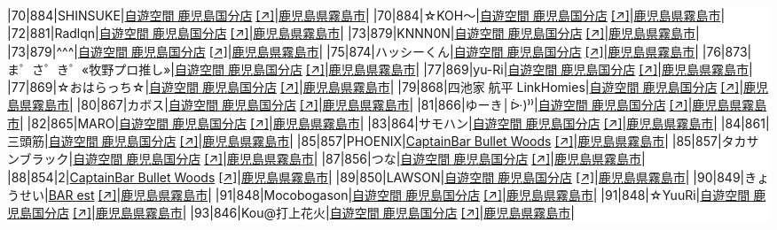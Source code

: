 |70|884|<span class="rank-name-pd">SHINSUKE</span>|<a href="/darts/rank/shops/10093.html">自遊空間 鹿児島国分店</a> <a href="https://vs.phoenixdarts.com/jp/shop/shopDetailInfo/s_10093?s_seq=10093">[↗]</a>|<a href="/darts/rank/鹿児島県/霧島市">鹿児島県霧島市</a>|
|70|884|<span class="rank-name-dl">☆KOH〜</span>|<a href="/darts/rank/shops/031bbf815207c800f454cb89828a1cfe.html">自遊空間 鹿児島国分店</a> <a href="https://search.dartslive.com/jp/shop/031bbf815207c800f454cb89828a1cfe">[↗]</a>|<a href="/darts/rank/鹿児島県/霧島市">鹿児島県霧島市</a>|
|72|881|<span class="rank-name-dl">Radlqn</span>|<a href="/darts/rank/shops/031bbf815207c800f454cb89828a1cfe.html">自遊空間 鹿児島国分店</a> <a href="https://search.dartslive.com/jp/shop/031bbf815207c800f454cb89828a1cfe">[↗]</a>|<a href="/darts/rank/鹿児島県/霧島市">鹿児島県霧島市</a>|
|73|879|<span class="rank-name-pd">KNNN0N</span>|<a href="/darts/rank/shops/10093.html">自遊空間 鹿児島国分店</a> <a href="https://vs.phoenixdarts.com/jp/shop/shopDetailInfo/s_10093?s_seq=10093">[↗]</a>|<a href="/darts/rank/鹿児島県/霧島市">鹿児島県霧島市</a>|
|73|879|<span class="rank-name-pd">^^^</span>|<a href="/darts/rank/shops/10093.html">自遊空間 鹿児島国分店</a> <a href="https://vs.phoenixdarts.com/jp/shop/shopDetailInfo/s_10093?s_seq=10093">[↗]</a>|<a href="/darts/rank/鹿児島県/霧島市">鹿児島県霧島市</a>|
|75|874|<span class="rank-name-dl">ハッシーくん</span>|<a href="/darts/rank/shops/031bbf815207c800f454cb89828a1cfe.html">自遊空間 鹿児島国分店</a> <a href="https://search.dartslive.com/jp/shop/031bbf815207c800f454cb89828a1cfe">[↗]</a>|<a href="/darts/rank/鹿児島県/霧島市">鹿児島県霧島市</a>|
|76|873|<span class="rank-name-pd">ま゜さ゜き゜«牧野プロ推し»</span>|<a href="/darts/rank/shops/10093.html">自遊空間 鹿児島国分店</a> <a href="https://vs.phoenixdarts.com/jp/shop/shopDetailInfo/s_10093?s_seq=10093">[↗]</a>|<a href="/darts/rank/鹿児島県/霧島市">鹿児島県霧島市</a>|
|77|869|<span class="rank-name-dl">yu-Ri</span>|<a href="/darts/rank/shops/031bbf815207c800f454cb89828a1cfe.html">自遊空間 鹿児島国分店</a> <a href="https://search.dartslive.com/jp/shop/031bbf815207c800f454cb89828a1cfe">[↗]</a>|<a href="/darts/rank/鹿児島県/霧島市">鹿児島県霧島市</a>|
|77|869|<span class="rank-name-dl">☆おはらっち☆</span>|<a href="/darts/rank/shops/031bbf815207c800f454cb89828a1cfe.html">自遊空間 鹿児島国分店</a> <a href="https://search.dartslive.com/jp/shop/031bbf815207c800f454cb89828a1cfe">[↗]</a>|<a href="/darts/rank/鹿児島県/霧島市">鹿児島県霧島市</a>|
|79|868|<span class="rank-name-pd">四池家 航平 LinkHomies</span>|<a href="/darts/rank/shops/10093.html">自遊空間 鹿児島国分店</a> <a href="https://vs.phoenixdarts.com/jp/shop/shopDetailInfo/s_10093?s_seq=10093">[↗]</a>|<a href="/darts/rank/鹿児島県/霧島市">鹿児島県霧島市</a>|
|80|867|<span class="rank-name-pd">カボス</span>|<a href="/darts/rank/shops/10093.html">自遊空間 鹿児島国分店</a> <a href="https://vs.phoenixdarts.com/jp/shop/shopDetailInfo/s_10093?s_seq=10093">[↗]</a>|<a href="/darts/rank/鹿児島県/霧島市">鹿児島県霧島市</a>|
|81|866|<span class="rank-name-pd">ゆーき│ᐕ)⁾⁾</span>|<a href="/darts/rank/shops/10093.html">自遊空間 鹿児島国分店</a> <a href="https://vs.phoenixdarts.com/jp/shop/shopDetailInfo/s_10093?s_seq=10093">[↗]</a>|<a href="/darts/rank/鹿児島県/霧島市">鹿児島県霧島市</a>|
|82|865|<span class="rank-name-pd">MARO</span>|<a href="/darts/rank/shops/10093.html">自遊空間 鹿児島国分店</a> <a href="https://vs.phoenixdarts.com/jp/shop/shopDetailInfo/s_10093?s_seq=10093">[↗]</a>|<a href="/darts/rank/鹿児島県/霧島市">鹿児島県霧島市</a>|
|83|864|<span class="rank-name-pd">サモハン</span>|<a href="/darts/rank/shops/10093.html">自遊空間 鹿児島国分店</a> <a href="https://vs.phoenixdarts.com/jp/shop/shopDetailInfo/s_10093?s_seq=10093">[↗]</a>|<a href="/darts/rank/鹿児島県/霧島市">鹿児島県霧島市</a>|
|84|861|<span class="rank-name-dl">三頭筋</span>|<a href="/darts/rank/shops/031bbf815207c800f454cb89828a1cfe.html">自遊空間 鹿児島国分店</a> <a href="https://search.dartslive.com/jp/shop/031bbf815207c800f454cb89828a1cfe">[↗]</a>|<a href="/darts/rank/鹿児島県/霧島市">鹿児島県霧島市</a>|
|85|857|<span class="rank-name-pd">PHOENIX</span>|<a href="/darts/rank/shops/7224.html">CaptainBar Bullet Woods</a> <a href="https://vs.phoenixdarts.com/jp/shop/shopDetailInfo/s_7224?s_seq=7224">[↗]</a>|<a href="/darts/rank/鹿児島県/霧島市">鹿児島県霧島市</a>|
|85|857|<span class="rank-name-pd">タカサンブラック</span>|<a href="/darts/rank/shops/10093.html">自遊空間 鹿児島国分店</a> <a href="https://vs.phoenixdarts.com/jp/shop/shopDetailInfo/s_10093?s_seq=10093">[↗]</a>|<a href="/darts/rank/鹿児島県/霧島市">鹿児島県霧島市</a>|
|87|856|<span class="rank-name-pd">つな</span>|<a href="/darts/rank/shops/10093.html">自遊空間 鹿児島国分店</a> <a href="https://vs.phoenixdarts.com/jp/shop/shopDetailInfo/s_10093?s_seq=10093">[↗]</a>|<a href="/darts/rank/鹿児島県/霧島市">鹿児島県霧島市</a>|
|88|854|<span class="rank-name-pd">2</span>|<a href="/darts/rank/shops/7224.html">CaptainBar Bullet Woods</a> <a href="https://vs.phoenixdarts.com/jp/shop/shopDetailInfo/s_7224?s_seq=7224">[↗]</a>|<a href="/darts/rank/鹿児島県/霧島市">鹿児島県霧島市</a>|
|89|850|<span class="rank-name-pd">LAWSON</span>|<a href="/darts/rank/shops/10093.html">自遊空間 鹿児島国分店</a> <a href="https://vs.phoenixdarts.com/jp/shop/shopDetailInfo/s_10093?s_seq=10093">[↗]</a>|<a href="/darts/rank/鹿児島県/霧島市">鹿児島県霧島市</a>|
|90|849|<span class="rank-name-pd">きょうせい</span>|<a href="/darts/rank/shops/94608.html">BAR est</a> <a href="https://vs.phoenixdarts.com/jp/shop/shopDetailInfo/s_94608?s_seq=94608">[↗]</a>|<a href="/darts/rank/鹿児島県/霧島市">鹿児島県霧島市</a>|
|91|848|<span class="rank-name-pd">Mocobogason</span>|<a href="/darts/rank/shops/10093.html">自遊空間 鹿児島国分店</a> <a href="https://vs.phoenixdarts.com/jp/shop/shopDetailInfo/s_10093?s_seq=10093">[↗]</a>|<a href="/darts/rank/鹿児島県/霧島市">鹿児島県霧島市</a>|
|91|848|<span class="rank-name-dl">☆YuuRi</span>|<a href="/darts/rank/shops/031bbf815207c800f454cb89828a1cfe.html">自遊空間 鹿児島国分店</a> <a href="https://search.dartslive.com/jp/shop/031bbf815207c800f454cb89828a1cfe">[↗]</a>|<a href="/darts/rank/鹿児島県/霧島市">鹿児島県霧島市</a>|
|93|846|<span class="rank-name-pd">Kou@打上花火</span>|<a href="/darts/rank/shops/10093.html">自遊空間 鹿児島国分店</a> <a href="https://vs.phoenixdarts.com/jp/shop/shopDetailInfo/s_10093?s_seq=10093">[↗]</a>|<a href="/darts/rank/鹿児島県/霧島市">鹿児島県霧島市</a>|